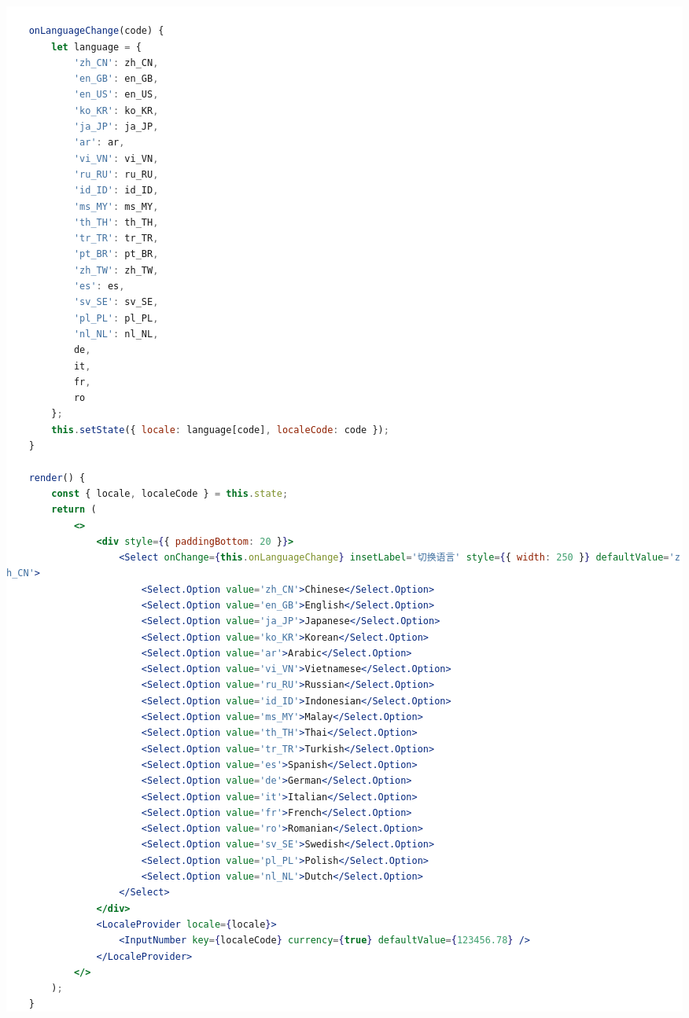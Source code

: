 ```jsx live=true

    onLanguageChange(code) {
        let language = {
            'zh_CN': zh_CN,
            'en_GB': en_GB,
            'en_US': en_US,
            'ko_KR': ko_KR,
            'ja_JP': ja_JP,
            'ar': ar,
            'vi_VN': vi_VN,
            'ru_RU': ru_RU,
            'id_ID': id_ID,
            'ms_MY': ms_MY,
            'th_TH': th_TH,
            'tr_TR': tr_TR,
            'pt_BR': pt_BR,
            'zh_TW': zh_TW,
            'es': es,
            'sv_SE': sv_SE,
            'pl_PL': pl_PL,
            'nl_NL': nl_NL,
            de,
            it,
            fr,
            ro
        };
        this.setState({ locale: language[code], localeCode: code });
    }

    render() {
        const { locale, localeCode } = this.state;
        return (
            <>
                <div style={{ paddingBottom: 20 }}>
                    <Select onChange={this.onLanguageChange} insetLabel='切换语言' style={{ width: 250 }} defaultValue='zh_CN'>
                        <Select.Option value='zh_CN'>Chinese</Select.Option>
                        <Select.Option value='en_GB'>English</Select.Option>
                        <Select.Option value='ja_JP'>Japanese</Select.Option>
                        <Select.Option value='ko_KR'>Korean</Select.Option>
                        <Select.Option value='ar'>Arabic</Select.Option>
                        <Select.Option value='vi_VN'>Vietnamese</Select.Option>
                        <Select.Option value='ru_RU'>Russian</Select.Option>
                        <Select.Option value='id_ID'>Indonesian</Select.Option>
                        <Select.Option value='ms_MY'>Malay</Select.Option>
                        <Select.Option value='th_TH'>Thai</Select.Option>
                        <Select.Option value='tr_TR'>Turkish</Select.Option>
                        <Select.Option value='es'>Spanish</Select.Option>
                        <Select.Option value='de'>German</Select.Option>
                        <Select.Option value='it'>Italian</Select.Option>
                        <Select.Option value='fr'>French</Select.Option>
                        <Select.Option value='ro'>Romanian</Select.Option>
                        <Select.Option value='sv_SE'>Swedish</Select.Option>
                        <Select.Option value='pl_PL'>Polish</Select.Option>
                        <Select.Option value='nl_NL'>Dutch</Select.Option>
                    </Select>
                </div>
                <LocaleProvider locale={locale}>
                    <InputNumber key={localeCode} currency={true} defaultValue={123456.78} />
                </LocaleProvider>
            </>
        );
    }
```